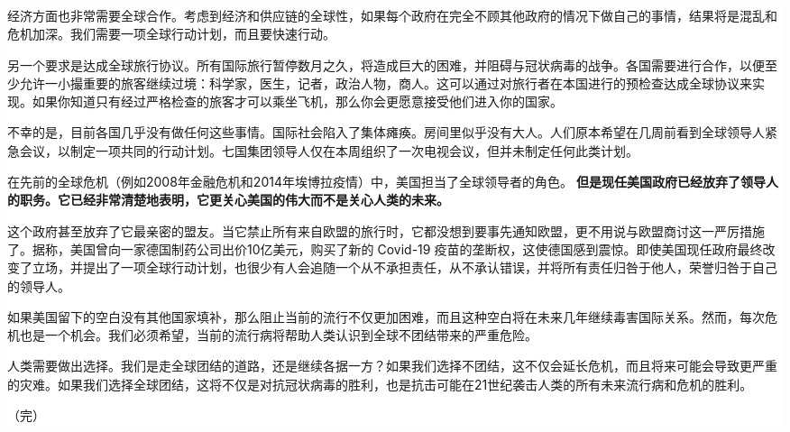 经济方面也非常需要全球合作。考虑到经济和供应链的全球性，如果每个政府在完全不顾其他政府的情况下做自己的事情，结果将是混乱和危机加深。我们需要一项全球行动计划，而且要快速行动。

另一个要求是达成全球旅行协议。所有国际旅行暂停数月之久，将造成巨大的困难，并阻碍与冠状病毒的战争。各国需要进行合作，以便至少允许一小撮重要的旅客继续过境：科学家，医生，记者，政治人物，商人。这可以通过对旅行者在本国进行的预检查达成全球协议来实现。如果你知道只有经过严格检查的旅客才可以乘坐飞机，那么你会更愿意接受他们进入你的国家。

不幸的是，目前各国几乎没有做任何这些事情。国际社会陷入了集体瘫痪。房间里似乎没有大人。人们原本希望在几周前看到全球领导人紧急会议，以制定一项共同的行动计划。七国集团领导人仅在本周组织了一次电视会议，但并未制定任何此类计划。

在先前的全球危机（例如2008年金融危机和2014年埃博拉疫情）中，美国担当了全球领导者的角色。 **但是现任美国政府已经放弃了领导人的职务。它已经非常清楚地表明，它更关心美国的伟大而不是关心人类的未来。**

这个政府甚至放弃了它最亲密的盟友。当它禁止所有来自欧盟的旅行时，它都没想到要事先通知欧盟，更不用说与欧盟商讨这一严厉措施了。据称，美国曾向一家德国制药公司出价10亿美元，购买了新的 Covid-19 疫苗的垄断权，这使德国感到震惊。即使美国现任政府最终改变了立场，并提出了一项全球行动计划，也很少有人会追随一个从不承担责任，从不承认错误，并将所有责任归咎于他人，荣誉归咎于自己的领导人。

如果美国留下的空白没有其他国家填补，那么阻止当前的流行不仅更加困难，而且这种空白将在未来几年继续毒害国际关系。然而，每次危机也是一个机会。我们必须希望，当前的流行病将帮助人类认识到全球不团结带来的严重危险。

人类需要做出选择。我们是走全球团结的道路，还是继续各据一方？如果我们选择不团结，这不仅会延长危机，而且将来可能会导致更严重的灾难。如果我们选择全球团结，这将不仅是对抗冠状病毒的胜利，也是抗击可能在21世纪袭击人类的所有未来流行病和危机的胜利。

（完）
